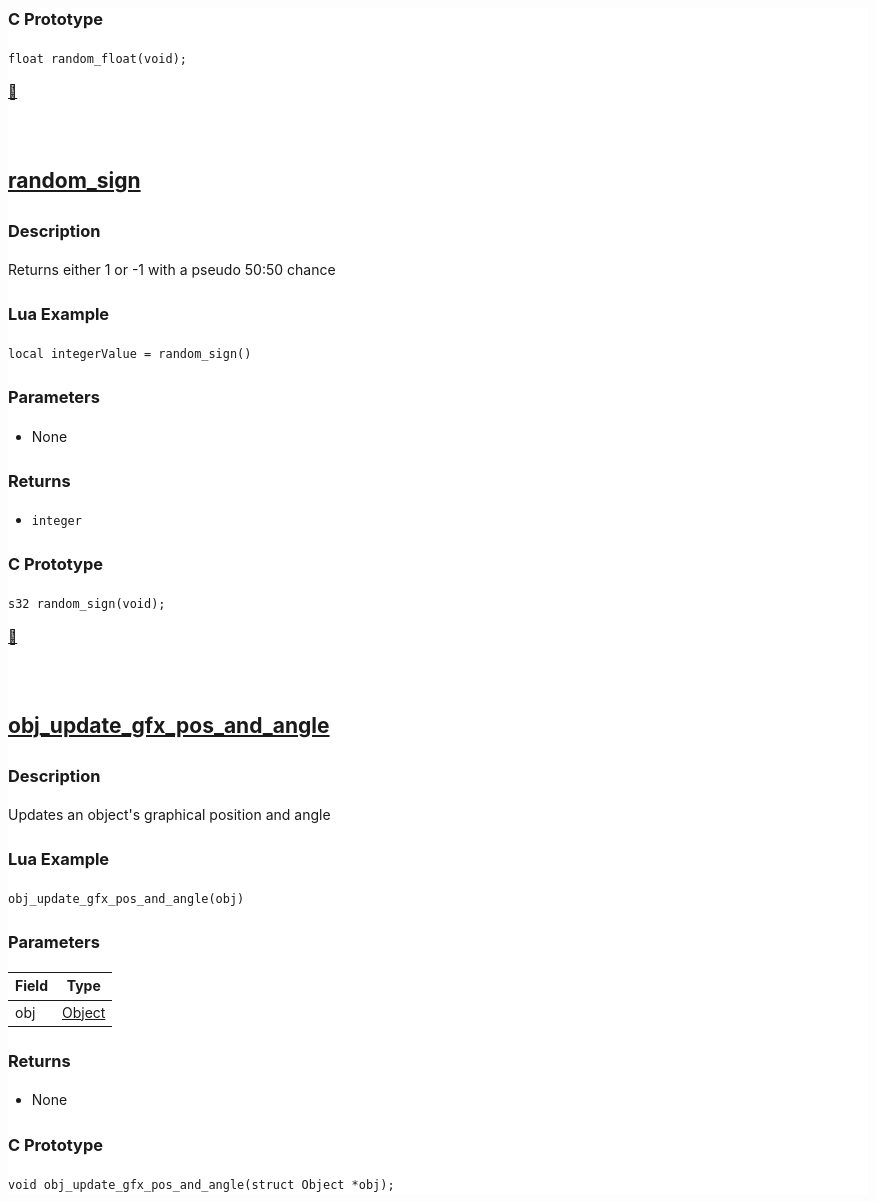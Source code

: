 ### C Prototype
`float random_float(void);`

[:arrow_up_small:](#)

<br />

## [random_sign](#random_sign)

### Description
Returns either 1 or -1 with a pseudo 50:50 chance

### Lua Example
`local integerValue = random_sign()`

### Parameters
- None

### Returns
- `integer`

### C Prototype
`s32 random_sign(void);`

[:arrow_up_small:](#)

<br />

## [obj_update_gfx_pos_and_angle](#obj_update_gfx_pos_and_angle)

### Description
Updates an object's graphical position and angle

### Lua Example
`obj_update_gfx_pos_and_angle(obj)`

### Parameters
| Field | Type |
| ----- | ---- |
| obj | [Object](structs.md#Object) |

### Returns
- None

### C Prototype
`void obj_update_gfx_pos_and_angle(struct Object *obj);`
